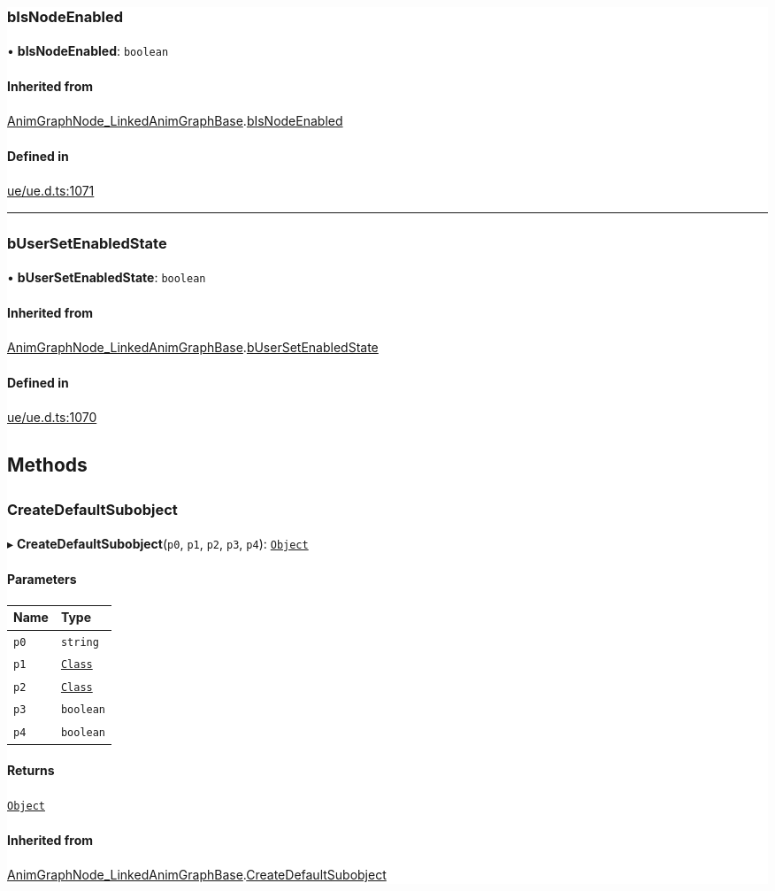 ### bIsNodeEnabled

• **bIsNodeEnabled**: `boolean`

#### Inherited from

[AnimGraphNode_LinkedAnimGraphBase](ue_ue.AnimGraphNode_LinkedAnimGraphBase.md).[bIsNodeEnabled](ue_ue.AnimGraphNode_LinkedAnimGraphBase.md#bisnodeenabled)

#### Defined in

[ue/ue.d.ts:1071](https://github.com/YugMetaverse/yug_typings/blob/b7d9b19/ue/ue.d.ts#L1071)

___

### bUserSetEnabledState

• **bUserSetEnabledState**: `boolean`

#### Inherited from

[AnimGraphNode_LinkedAnimGraphBase](ue_ue.AnimGraphNode_LinkedAnimGraphBase.md).[bUserSetEnabledState](ue_ue.AnimGraphNode_LinkedAnimGraphBase.md#busersetenabledstate)

#### Defined in

[ue/ue.d.ts:1070](https://github.com/YugMetaverse/yug_typings/blob/b7d9b19/ue/ue.d.ts#L1070)

## Methods

### CreateDefaultSubobject

▸ **CreateDefaultSubobject**(`p0`, `p1`, `p2`, `p3`, `p4`): [`Object`](ue_ue.Object.md)

#### Parameters

| Name | Type |
| :------ | :------ |
| `p0` | `string` |
| `p1` | [`Class`](ue_ue.Class.md) |
| `p2` | [`Class`](ue_ue.Class.md) |
| `p3` | `boolean` |
| `p4` | `boolean` |

#### Returns

[`Object`](ue_ue.Object.md)

#### Inherited from

[AnimGraphNode_LinkedAnimGraphBase](ue_ue.AnimGraphNode_LinkedAnimGraphBase.md).[CreateDefaultSubobject](ue_ue.AnimGraphNode_LinkedAnimGraphBase.md#createdefaultsubobject)
